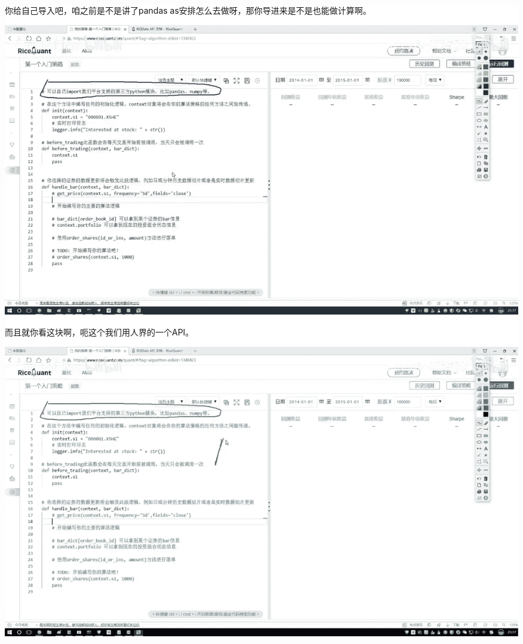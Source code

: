 你给自己导入吧，咱之前是不是讲了pandas as安排怎么去做呀，那你导进来是不是也能做计算啊。

![](img/eed3496d877de4bff775877b2fd88a1a_141.png)

而且就你看这块啊，呃这个我们用人界的一个API。

![](img/eed3496d877de4bff775877b2fd88a1a_143.png)
